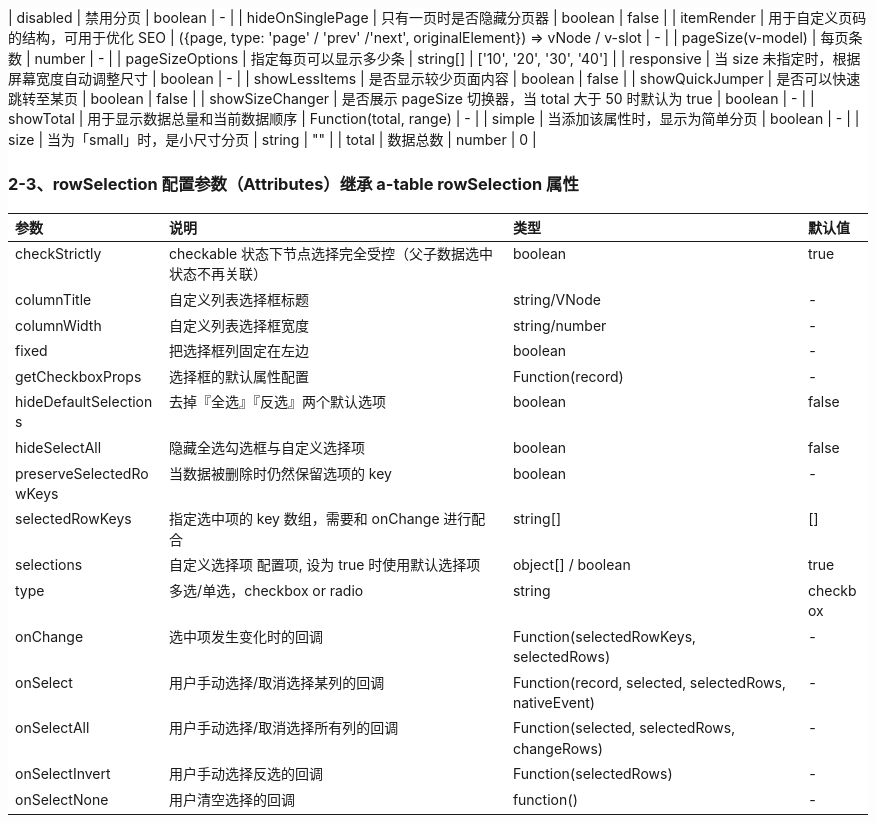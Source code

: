 | disabled          | 禁用分页                                                 | boolean                                                                    | -                        |
| hideOnSinglePage  | 只有一页时是否隐藏分页器                                 | boolean                                                                    | false                    |
| itemRender        | 用于自定义页码的结构，可用于优化 SEO                     | ({page, type: 'page' / 'prev' /'next', originalElement}) => vNode / v-slot | -                        |
| pageSize(v-model) | 每页条数                                                 | number                                                                     | -                        |
| pageSizeOptions   | 指定每页可以显示多少条                                   | string[]                                                                   | ['10', '20', '30', '40'] |
| responsive        | 当 size 未指定时，根据屏幕宽度自动调整尺寸               | boolean                                                                    | -                        |
| showLessItems     | 是否显示较少页面内容                                     | boolean                                                                    | false                    |
| showQuickJumper   | 是否可以快速跳转至某页                                   | boolean                                                                    | false                    |
| showSizeChanger   | 是否展示 pageSize 切换器，当 total 大于 50 时默认为 true | boolean                                                                    | -                        |
| showTotal         | 用于显示数据总量和当前数据顺序                           | Function(total, range)                                                     | -                        |
| simple            | 当添加该属性时，显示为简单分页                           | boolean                                                                    | -                        |
| size              | 当为「small」时，是小尺寸分页                            | string                                                                     | ""                       |
| total             | 数据总数                                                 | number                                                                     | 0                        |

### 2-3、rowSelection 配置参数（Attributes）继承 a-table rowSelection 属性

| 参数                    | 说明                                                         | 类型                                                  | 默认值   |
| :---------------------- | :----------------------------------------------------------- | :---------------------------------------------------- | :------- |
| checkStrictly           | checkable 状态下节点选择完全受控（父子数据选中状态不再关联） | boolean                                               | true     |
| columnTitle             | 自定义列表选择框标题                                         | string/VNode                                          | -        |
| columnWidth             | 自定义列表选择框宽度                                         | string/number                                         | -        |
| fixed                   | 把选择框列固定在左边                                         | boolean                                               | -        |
| getCheckboxProps        | 选择框的默认属性配置                                         | Function(record)                                      | -        |
| hideDefaultSelections   | 去掉『全选』『反选』两个默认选项                             | boolean                                               | false    |
| hideSelectAll           | 隐藏全选勾选框与自定义选择项                                 | boolean                                               | false    |
| preserveSelectedRowKeys | 当数据被删除时仍然保留选项的 key                             | boolean                                               | -        |
| selectedRowKeys         | 指定选中项的 key 数组，需要和 onChange 进行配合              | string[]                                              | []       |
| selections              | 自定义选择项 配置项, 设为 true 时使用默认选择项              | object[] / boolean                                    | true     |
| type                    | 多选/单选，checkbox or radio                                 | string                                                | checkbox |
| onChange                | 选中项发生变化时的回调                                       | Function(selectedRowKeys, selectedRows)               | -        |
| onSelect                | 用户手动选择/取消选择某列的回调                              | Function(record, selected, selectedRows, nativeEvent) | -        |
| onSelectAll             | 用户手动选择/取消选择所有列的回调                            | Function(selected, selectedRows, changeRows)          | -        |
| onSelectInvert          | 用户手动选择反选的回调                                       | Function(selectedRows)                                | -        |
| onSelectNone            | 用户清空选择的回调                                           | function()                                            | -        |
